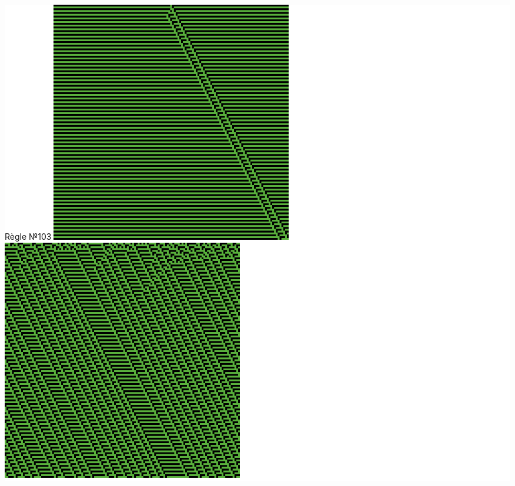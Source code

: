 </TR>
<TR>
<TH> Règle &#8470;103</TH>
<TD><IMG SRC="figures/rule-103-unique.png" ALT="Règle &#8470;2686728" WIDTH="400" TITLE="Règle &#8470;2686924"></TD>
<TD><IMG SRC="figures/rule-103-random.png" ALT="Règle &#8470;2686728" WIDTH="400" TITLE="Règle &#8470;2686924"></TD>
